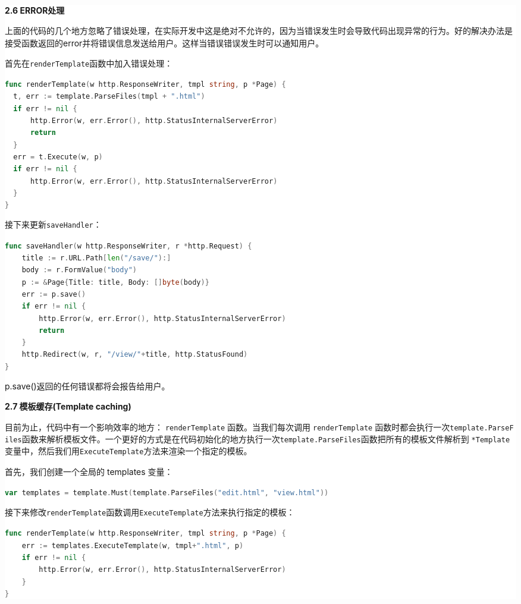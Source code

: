 
**2.6 ERROR处理**

上面的代码的几个地方忽略了错误处理，在实际开发中这是绝对不允许的，因为当错误发生时会导致代码出现异常的行为。好的解决办法是接受函数返回的error并将错误信息发送给用户。这样当错误错误发生时可以通知用户。

首先在`renderTemplate`函数中加入错误处理：
```go
func renderTemplate(w http.ResponseWriter, tmpl string, p *Page) {
  t, err := template.ParseFiles(tmpl + ".html")
  if err != nil {
      http.Error(w, err.Error(), http.StatusInternalServerError)
      return
  }
  err = t.Execute(w, p)
  if err != nil {
      http.Error(w, err.Error(), http.StatusInternalServerError)
  }
}
```

接下来更新`saveHandler`：
```go
func saveHandler(w http.ResponseWriter, r *http.Request) {
    title := r.URL.Path[len("/save/"):]
    body := r.FormValue("body")
    p := &Page{Title: title, Body: []byte(body)}
    err := p.save()
    if err != nil {
        http.Error(w, err.Error(), http.StatusInternalServerError)
        return
    }
    http.Redirect(w, r, "/view/"+title, http.StatusFound)
}
```

p.save()返回的任何错误都将会报告给用户。

**2.7 模板缓存(Template caching)**

目前为止，代码中有一个影响效率的地方： `renderTemplate` 函数。当我们每次调用 `renderTemplate` 函数时都会执行一次`template.ParseFiles`函数来解析模板文件。一个更好的方式是在代码初始化的地方执行一次`template.ParseFiles`函数把所有的模板文件解析到 `*Template` 变量中，然后我们用`ExecuteTemplate`方法来渲染一个指定的模板。

首先，我们创建一个全局的 templates 变量：
```go
var templates = template.Must(template.ParseFiles("edit.html", "view.html"))
```

接下来修改`renderTemplate`函数调用`ExecuteTemplate`方法来执行指定的模板：
```go
func renderTemplate(w http.ResponseWriter, tmpl string, p *Page) {
    err := templates.ExecuteTemplate(w, tmpl+".html", p)
    if err != nil {
        http.Error(w, err.Error(), http.StatusInternalServerError)
    }
}
```
